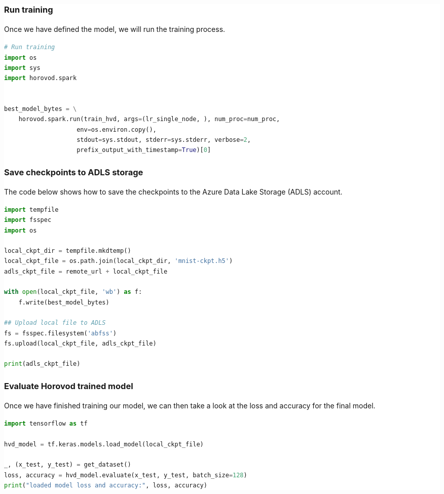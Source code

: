 ```python
```

### Run training

Once we have defined the model, we will run the training process. 

```python
# Run training
import os
import sys
import horovod.spark


best_model_bytes = \
    horovod.spark.run(train_hvd, args=(lr_single_node, ), num_proc=num_proc,
                    env=os.environ.copy(),
                    stdout=sys.stdout, stderr=sys.stderr, verbose=2,
                    prefix_output_with_timestamp=True)[0]
```

### Save checkpoints to ADLS storage

The code below shows how to save the checkpoints to the Azure Data Lake Storage (ADLS) account.

```python
import tempfile
import fsspec
import os

local_ckpt_dir = tempfile.mkdtemp()
local_ckpt_file = os.path.join(local_ckpt_dir, 'mnist-ckpt.h5')
adls_ckpt_file = remote_url + local_ckpt_file

with open(local_ckpt_file, 'wb') as f:
    f.write(best_model_bytes)

## Upload local file to ADLS
fs = fsspec.filesystem('abfss')
fs.upload(local_ckpt_file, adls_ckpt_file)

print(adls_ckpt_file)
```

### Evaluate Horovod trained model

Once we have finished training our model, we can then take a look at the loss and accuracy for the final model. 

```python
import tensorflow as tf

hvd_model = tf.keras.models.load_model(local_ckpt_file)

_, (x_test, y_test) = get_dataset()
loss, accuracy = hvd_model.evaluate(x_test, y_test, batch_size=128)
print("loaded model loss and accuracy:", loss, accuracy)
```
